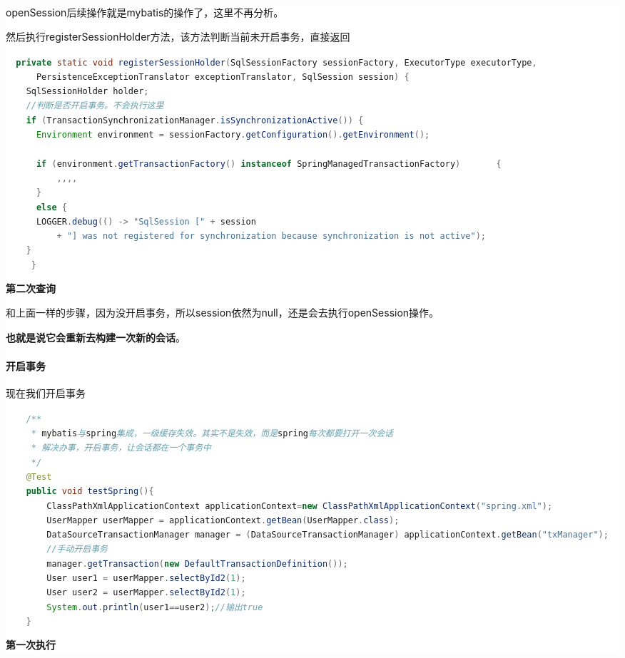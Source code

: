 openSession后续操作就是mybatis的操作了，这里不再分析。

然后执行registerSessionHolder方法，该方法判断当前未开启事务，直接返回

~~~java
  private static void registerSessionHolder(SqlSessionFactory sessionFactory, ExecutorType executorType,
      PersistenceExceptionTranslator exceptionTranslator, SqlSession session) {
    SqlSessionHolder holder;
    //判断是否开启事务。不会执行这里
    if (TransactionSynchronizationManager.isSynchronizationActive()) {
      Environment environment = sessionFactory.getConfiguration().getEnvironment();

      if (environment.getTransactionFactory() instanceof SpringManagedTransactionFactory) 		{
          ,,,,
      }
      else {
      LOGGER.debug(() -> "SqlSession [" + session
          + "] was not registered for synchronization because synchronization is not active");
    }
     }
~~~



**第二次查询**

和上面一样的步骤，因为没开启事务，所以session依然为null，还是会去执行openSession操作。

**也就是说它会重新去构建一次新的会话**。

#### 开启事务

现在我们开启事务

~~~java
    /**
     * mybatis与spring集成，一级缓存失效。其实不是失效，而是spring每次都要打开一次会话
     * 解决办事，开启事务，让会话都在一个事务中
     */
    @Test
    public void testSpring(){
        ClassPathXmlApplicationContext applicationContext=new ClassPathXmlApplicationContext("spring.xml");
        UserMapper userMapper = applicationContext.getBean(UserMapper.class);
        DataSourceTransactionManager manager = (DataSourceTransactionManager) applicationContext.getBean("txManager");
        //手动开启事务
        manager.getTransaction(new DefaultTransactionDefinition());
        User user1 = userMapper.selectById2(1);
        User user2 = userMapper.selectById2(1);
        System.out.println(user1==user2);//输出true
    }
~~~

**第一次执行**
